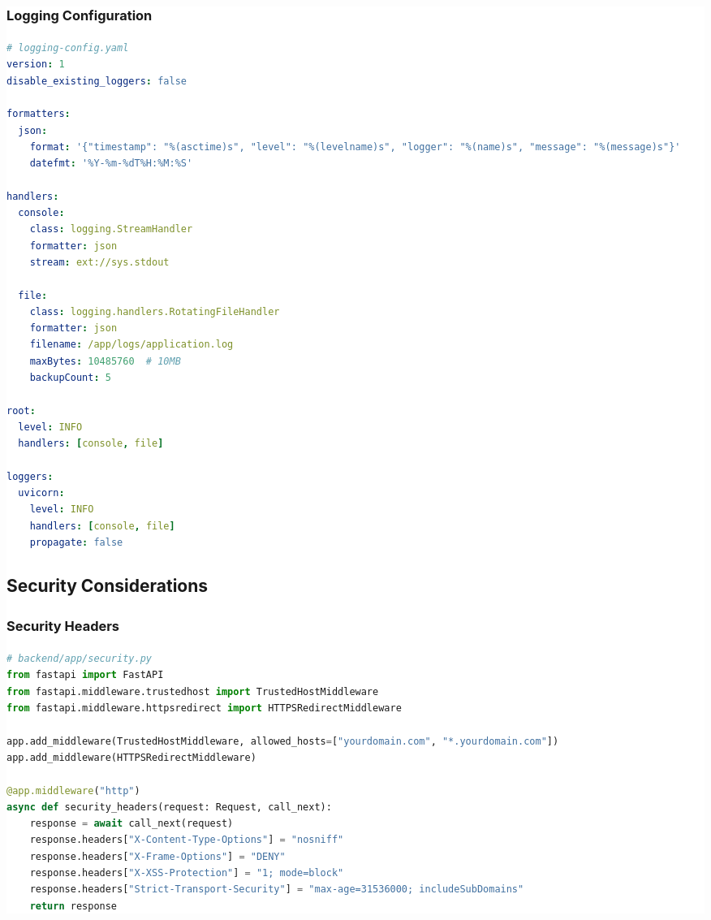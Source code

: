 ### Logging Configuration

```yaml
# logging-config.yaml
version: 1
disable_existing_loggers: false

formatters:
  json:
    format: '{"timestamp": "%(asctime)s", "level": "%(levelname)s", "logger": "%(name)s", "message": "%(message)s"}'
    datefmt: '%Y-%m-%dT%H:%M:%S'

handlers:
  console:
    class: logging.StreamHandler
    formatter: json
    stream: ext://sys.stdout
  
  file:
    class: logging.handlers.RotatingFileHandler
    formatter: json
    filename: /app/logs/application.log
    maxBytes: 10485760  # 10MB
    backupCount: 5

root:
  level: INFO
  handlers: [console, file]

loggers:
  uvicorn:
    level: INFO
    handlers: [console, file]
    propagate: false
```

## Security Considerations

### Security Headers

```python
# backend/app/security.py
from fastapi import FastAPI
from fastapi.middleware.trustedhost import TrustedHostMiddleware
from fastapi.middleware.httpsredirect import HTTPSRedirectMiddleware

app.add_middleware(TrustedHostMiddleware, allowed_hosts=["yourdomain.com", "*.yourdomain.com"])
app.add_middleware(HTTPSRedirectMiddleware)

@app.middleware("http")
async def security_headers(request: Request, call_next):
    response = await call_next(request)
    response.headers["X-Content-Type-Options"] = "nosniff"
    response.headers["X-Frame-Options"] = "DENY"
    response.headers["X-XSS-Protection"] = "1; mode=block"
    response.headers["Strict-Transport-Security"] = "max-age=31536000; includeSubDomains"
    return response
```
